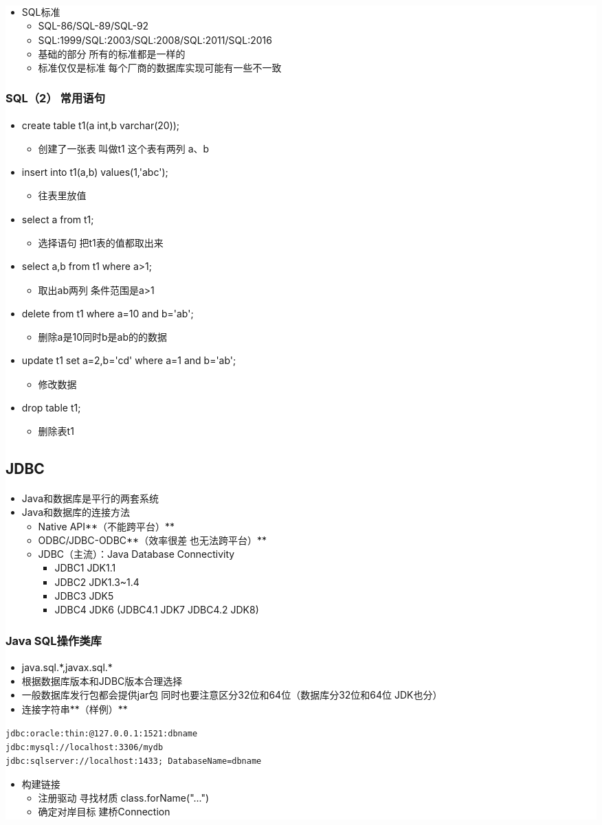 - SQL标准
	- SQL-86/SQL-89/SQL-92
	- SQL:1999/SQL:2003/SQL:2008/SQL:2011/SQL:2016
	- 基础的部分 所有的标准都是一样的
	- 标准仅仅是标准 每个厂商的数据库实现可能有一些不一致

### SQL（2） 常用语句
- create table t1(a int,b varchar(20));
	- 创建了一张表 叫做t1 这个表有两列 a、b

- insert into t1(a,b) values(1,'abc');
	- 往表里放值

- select a from t1;
	- 选择语句 把t1表的值都取出来

- select a,b from t1 where a>1;
	- 取出ab两列 条件范围是a>1

- delete from t1 where a=10 and b='ab';
	- 删除a是10同时b是ab的的数据

- update t1 set a=2,b='cd' where a=1 and b='ab';
	- 修改数据

- drop table t1;
	- 删除表t1

## JDBC
- Java和数据库是平行的两套系统
- Java和数据库的连接方法
	- Native API**（不能跨平台）**
	- ODBC/JDBC-ODBC**（效率很差 也无法跨平台）**
	- JDBC（主流）：Java Database Connectivity
		- JDBC1 JDK1.1
		- JDBC2 JDK1.3~1.4
		- JDBC3 JDK5
		- JDBC4 JDK6 (JDBC4.1 JDK7  JDBC4.2 JDK8)

### Java SQL操作类库
- java.sql.\*,javax.sql.\*
- 根据数据库版本和JDBC版本合理选择
- 一般数据库发行包都会提供jar包 同时也要注意区分32位和64位（数据库分32位和64位 JDK也分）
- 连接字符串**（样例）**

```
jdbc:oracle:thin:@127.0.0.1:1521:dbname
jdbc:mysql://localhost:3306/mydb
jdbc:sqlserver://localhost:1433; DatabaseName=dbname

```
- 构建链接
	- 注册驱动 寻找材质 class.forName("...")
	- 确定对岸目标 建桥Connection
